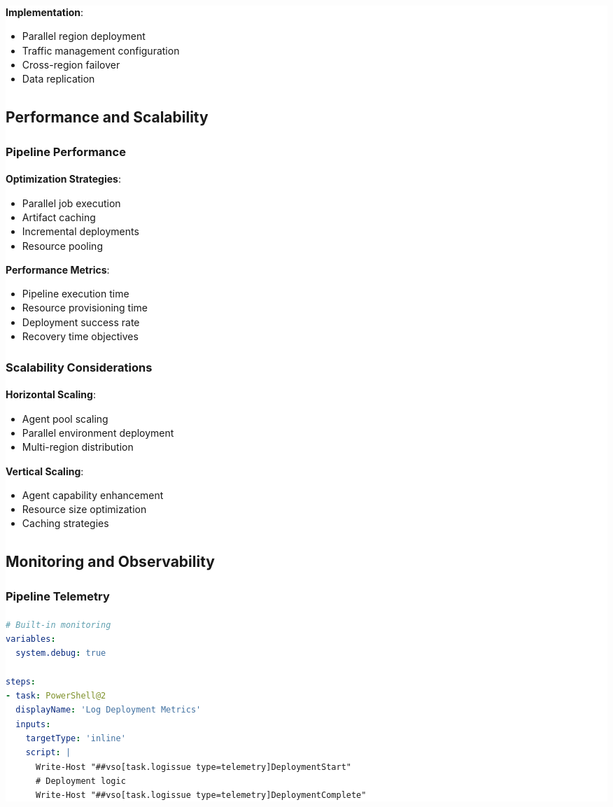 **Implementation**:
- Parallel region deployment
- Traffic management configuration
- Cross-region failover
- Data replication

## Performance and Scalability

### Pipeline Performance

**Optimization Strategies**:
- Parallel job execution
- Artifact caching
- Incremental deployments
- Resource pooling

**Performance Metrics**:
- Pipeline execution time
- Resource provisioning time
- Deployment success rate
- Recovery time objectives

### Scalability Considerations

**Horizontal Scaling**:
- Agent pool scaling
- Parallel environment deployment
- Multi-region distribution

**Vertical Scaling**:
- Agent capability enhancement
- Resource size optimization
- Caching strategies

## Monitoring and Observability

### Pipeline Telemetry

```yaml
# Built-in monitoring
variables:
  system.debug: true
  
steps:
- task: PowerShell@2
  displayName: 'Log Deployment Metrics'
  inputs:
    targetType: 'inline'
    script: |
      Write-Host "##vso[task.logissue type=telemetry]DeploymentStart"
      # Deployment logic
      Write-Host "##vso[task.logissue type=telemetry]DeploymentComplete"
```
